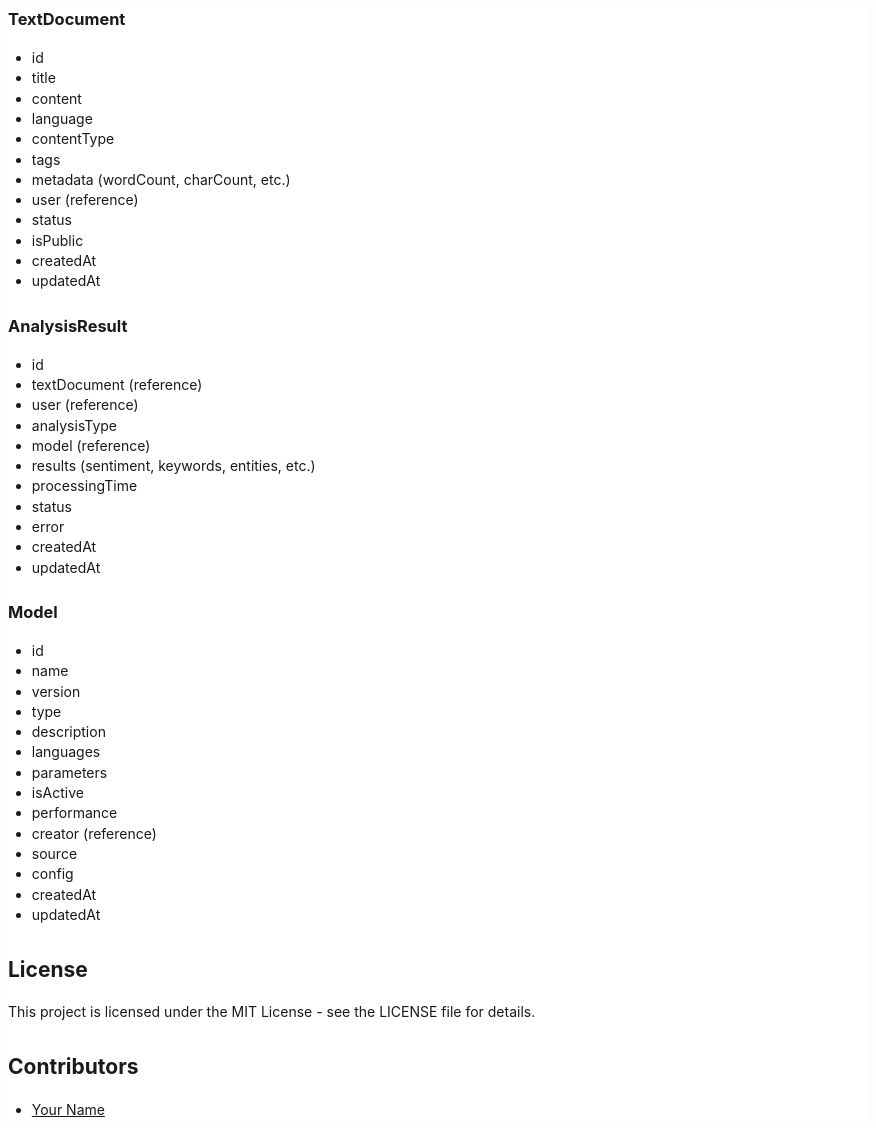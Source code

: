 ### TextDocument

- id
- title
- content
- language
- contentType
- tags
- metadata (wordCount, charCount, etc.)
- user (reference)
- status
- isPublic
- createdAt
- updatedAt

### AnalysisResult

- id
- textDocument (reference)
- user (reference)
- analysisType
- model (reference)
- results (sentiment, keywords, entities, etc.)
- processingTime
- status
- error
- createdAt
- updatedAt

### Model

- id
- name
- version
- type
- description
- languages
- parameters
- isActive
- performance
- creator (reference)
- source
- config
- createdAt
- updatedAt

## License

This project is licensed under the MIT License - see the LICENSE file for details.

## Contributors

- [Your Name](https://github.com/yourusername)
